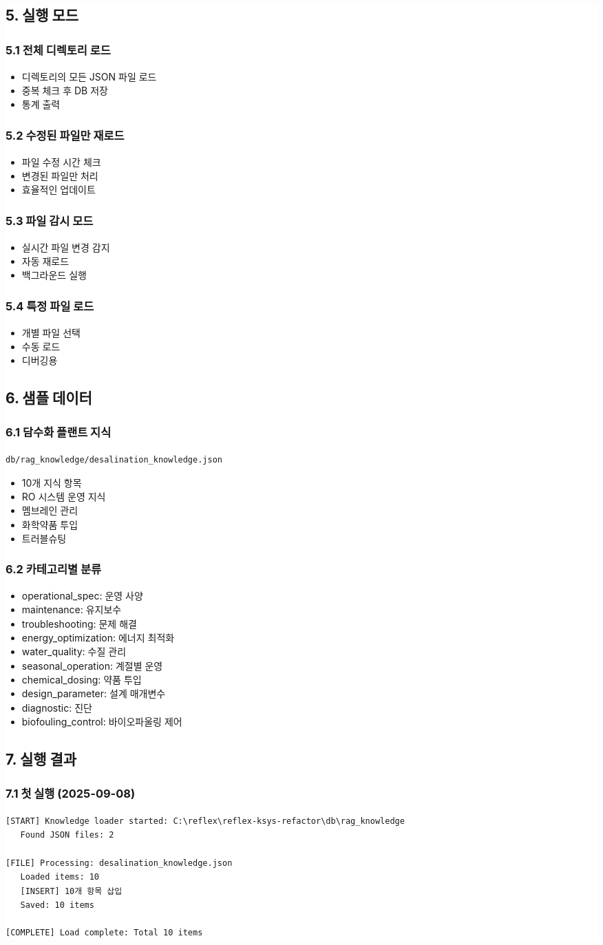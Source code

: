 ## 5. 실행 모드

### 5.1 전체 디렉토리 로드
- 디렉토리의 모든 JSON 파일 로드
- 중복 체크 후 DB 저장
- 통계 출력

### 5.2 수정된 파일만 재로드
- 파일 수정 시간 체크
- 변경된 파일만 처리
- 효율적인 업데이트

### 5.3 파일 감시 모드
- 실시간 파일 변경 감지
- 자동 재로드
- 백그라운드 실행

### 5.4 특정 파일 로드
- 개별 파일 선택
- 수동 로드
- 디버깅용

## 6. 샘플 데이터

### 6.1 담수화 플랜트 지식
`db/rag_knowledge/desalination_knowledge.json`
- 10개 지식 항목
- RO 시스템 운영 지식
- 멤브레인 관리
- 화학약품 투입
- 트러블슈팅

### 6.2 카테고리별 분류
- operational_spec: 운영 사양
- maintenance: 유지보수
- troubleshooting: 문제 해결
- energy_optimization: 에너지 최적화
- water_quality: 수질 관리
- seasonal_operation: 계절별 운영
- chemical_dosing: 약품 투입
- design_parameter: 설계 매개변수
- diagnostic: 진단
- biofouling_control: 바이오파울링 제어

## 7. 실행 결과

### 7.1 첫 실행 (2025-09-08)
```
[START] Knowledge loader started: C:\reflex\reflex-ksys-refactor\db\rag_knowledge
   Found JSON files: 2

[FILE] Processing: desalination_knowledge.json
   Loaded items: 10
   [INSERT] 10개 항목 삽입
   Saved: 10 items

[COMPLETE] Load complete: Total 10 items
```
